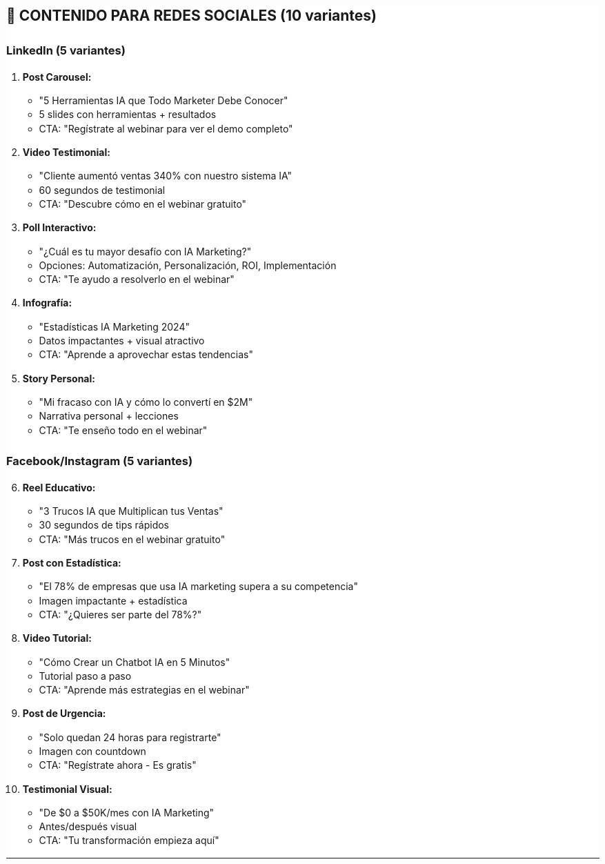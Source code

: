 
## 📱 **CONTENIDO PARA REDES SOCIALES (10 variantes)**

### **LinkedIn (5 variantes)**
1. **Post Carousel:**
   - "5 Herramientas IA que Todo Marketer Debe Conocer"
   - 5 slides con herramientas + resultados
   - CTA: "Regístrate al webinar para ver el demo completo"

2. **Video Testimonial:**
   - "Cliente aumentó ventas 340% con nuestro sistema IA"
   - 60 segundos de testimonial
   - CTA: "Descubre cómo en el webinar gratuito"

3. **Poll Interactivo:**
   - "¿Cuál es tu mayor desafío con IA Marketing?"
   - Opciones: Automatización, Personalización, ROI, Implementación
   - CTA: "Te ayudo a resolverlo en el webinar"

4. **Infografía:**
   - "Estadísticas IA Marketing 2024"
   - Datos impactantes + visual atractivo
   - CTA: "Aprende a aprovechar estas tendencias"

5. **Story Personal:**
   - "Mi fracaso con IA y cómo lo convertí en $2M"
   - Narrativa personal + lecciones
   - CTA: "Te enseño todo en el webinar"

### **Facebook/Instagram (5 variantes)**
6. **Reel Educativo:**
   - "3 Trucos IA que Multiplican tus Ventas"
   - 30 segundos de tips rápidos
   - CTA: "Más trucos en el webinar gratuito"

7. **Post con Estadística:**
   - "El 78% de empresas que usa IA marketing supera a su competencia"
   - Imagen impactante + estadística
   - CTA: "¿Quieres ser parte del 78%?"

8. **Video Tutorial:**
   - "Cómo Crear un Chatbot IA en 5 Minutos"
   - Tutorial paso a paso
   - CTA: "Aprende más estrategias en el webinar"

9. **Post de Urgencia:**
   - "Solo quedan 24 horas para registrarte"
   - Imagen con countdown
   - CTA: "Regístrate ahora - Es gratis"

10. **Testimonial Visual:**
    - "De $0 a $50K/mes con IA Marketing"
    - Antes/después visual
    - CTA: "Tu transformación empieza aquí"

---